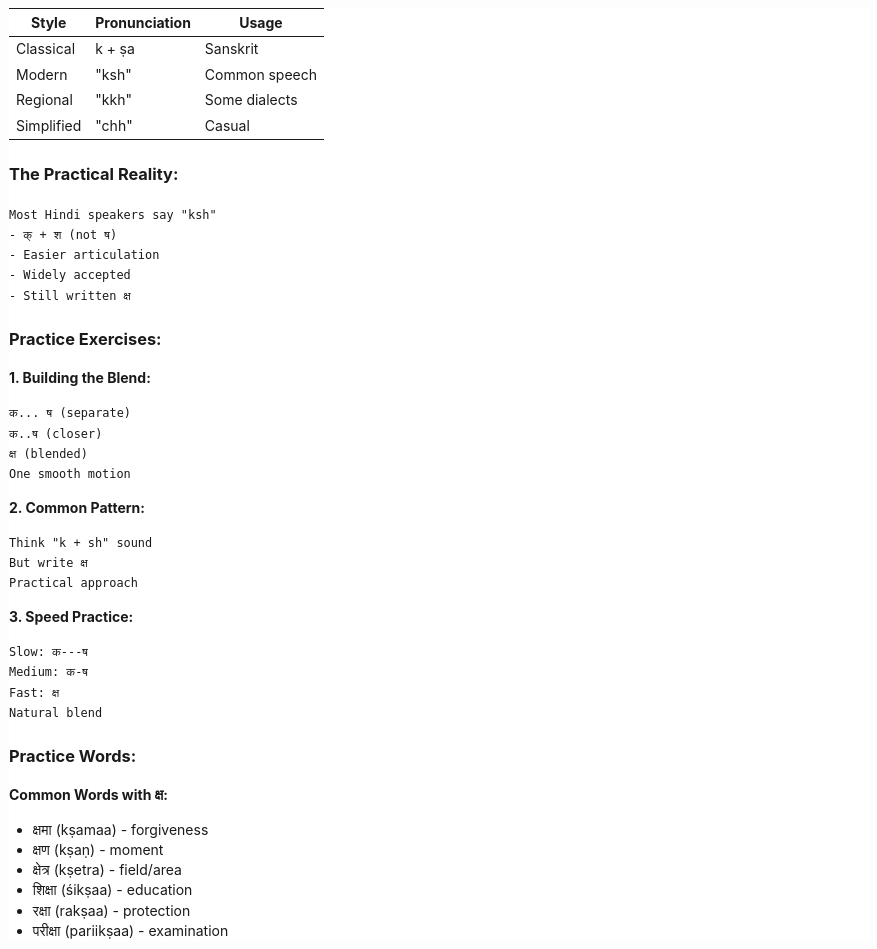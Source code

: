 | Style | Pronunciation | Usage |
|-------|--------------|--------|
| Classical | k + ṣa | Sanskrit |
| Modern | "ksh" | Common speech |
| Regional | "kkh" | Some dialects |
| Simplified | "chh" | Casual |

### **The Practical Reality:**
```
Most Hindi speakers say "ksh"
- क् + श (not ष)
- Easier articulation
- Widely accepted
- Still written क्ष
```

### **Practice Exercises:**

**1. Building the Blend:**
```
क... ष (separate)
क..ष (closer)
क्ष (blended)
One smooth motion
```

**2. Common Pattern:**
```
Think "k + sh" sound
But write क्ष
Practical approach
```

**3. Speed Practice:**
```
Slow: क---ष
Medium: क-ष
Fast: क्ष
Natural blend
```

### **Practice Words:**

**Common Words with क्ष:**
- क्षमा (kṣamaa) - forgiveness
- क्षण (kṣaṇ) - moment
- क्षेत्र (kṣetra) - field/area
- शिक्षा (śikṣaa) - education
- रक्षा (rakṣaa) - protection
- परीक्षा (pariikṣaa) - examination
